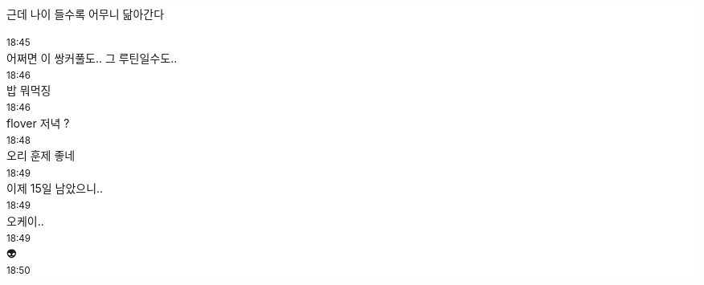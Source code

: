 근데 나이 들수록 어무니 닮아간다
</div>
</div>
<div class="message" markdown="1">
<div class="message-date" markdown="1">
<small>18:45</small>
</div>
<div markdown="1">
어쩌면 이 쌍커풀도.. 그 루틴일수도..
</div>
</div>
<div class="message" markdown="1">
<div class="message-date" markdown="1">
<small>18:46</small>
</div>
<div markdown="1">
밥 뭐먹징
</div>
</div>
<div class="message" markdown="1">
<div class="message-date" markdown="1">
<small>18:46</small>
</div>
<div markdown="1">
flover 저녁 ?
</div>
</div>
<div class="message" markdown="1">
<div class="message-date" markdown="1">
<small>18:48</small>
</div>
<div markdown="1">
오리 훈제 좋네
</div>
</div>
<div class="message" markdown="1">
<div class="message-date" markdown="1">
<small>18:49</small>
</div>
<div markdown="1">
이제 15일 남았으니..
</div>
</div>
<div class="message" markdown="1">
<div class="message-date" markdown="1">
<small>18:49</small>
</div>
<div markdown="1">
오케이..
</div>
</div>
<div class="message" markdown="1">
<div class="message-date" markdown="1">
<small>18:49</small>
</div>
<div markdown="1">
👽
</div>
</div>
<div class="message" markdown="1">
<div class="message-date" markdown="1">
<small>18:50</small>
</div>
<div markdown="1">